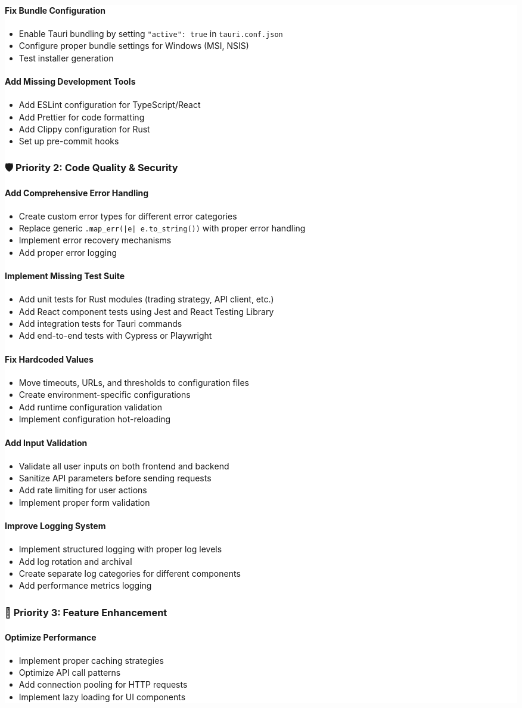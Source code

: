 #### Fix Bundle Configuration
- Enable Tauri bundling by setting `"active": true` in `tauri.conf.json`
- Configure proper bundle settings for Windows (MSI, NSIS)
- Test installer generation

#### Add Missing Development Tools
- Add ESLint configuration for TypeScript/React
- Add Prettier for code formatting
- Add Clippy configuration for Rust
- Set up pre-commit hooks

### 🛡️ **Priority 2: Code Quality & Security**

#### Add Comprehensive Error Handling
- Create custom error types for different error categories
- Replace generic `.map_err(|e| e.to_string())` with proper error handling
- Implement error recovery mechanisms
- Add proper error logging

#### Implement Missing Test Suite
- Add unit tests for Rust modules (trading strategy, API client, etc.)
- Add React component tests using Jest and React Testing Library
- Add integration tests for Tauri commands
- Add end-to-end tests with Cypress or Playwright

#### Fix Hardcoded Values
- Move timeouts, URLs, and thresholds to configuration files
- Create environment-specific configurations
- Add runtime configuration validation
- Implement configuration hot-reloading

#### Add Input Validation
- Validate all user inputs on both frontend and backend
- Sanitize API parameters before sending requests
- Add rate limiting for user actions
- Implement proper form validation

#### Improve Logging System
- Implement structured logging with proper log levels
- Add log rotation and archival
- Create separate log categories for different components
- Add performance metrics logging

### 🚀 **Priority 3: Feature Enhancement**

#### Optimize Performance
- Implement proper caching strategies
- Optimize API call patterns
- Add connection pooling for HTTP requests
- Implement lazy loading for UI components
